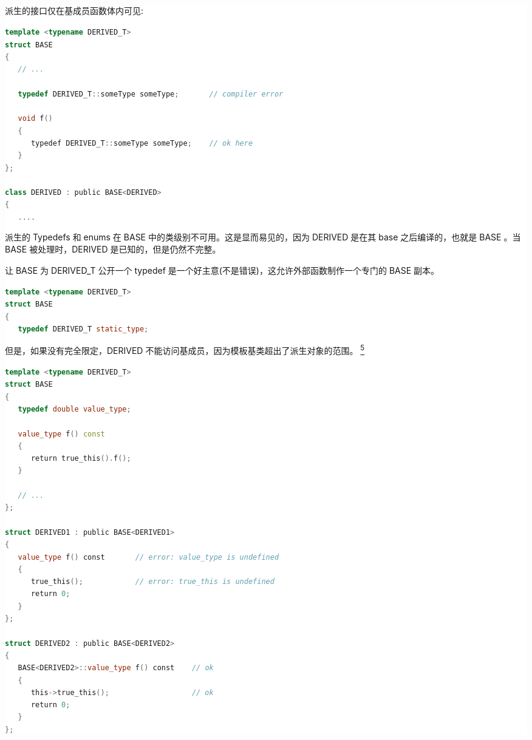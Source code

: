 派生的接口仅在基成员函数体内可见:

```cpp
template <typename DERIVED_T>
struct BASE
{
   // ...

   typedef DERIVED_T::someType someType;       // compiler error

   void f()
   {
      typedef DERIVED_T::someType someType;    // ok here
   }
};

class DERIVED : public BASE<DERIVED>
{
   ....
```

派生的 Typedefs 和 enums 在 BASE 中的类级别不可用。这是显而易见的，因为 DERIVED 是在其 base 之后编译的，也就是 BASE <derived>。当 BASE <derived>被处理时，DERIVED 是已知的，但是仍然不完整。</derived></derived>

让 BASE 为 DERIVED_T 公开一个 typedef 是一个好主意(不是错误)，这允许外部函数制作一个专门的 BASE 副本。

```cpp
template <typename DERIVED_T>
struct BASE
{
   typedef DERIVED_T static_type;
```

但是，如果没有完全限定，DERIVED 不能访问基成员，因为模板基类超出了派生对象的范围。 [<sup class="calibre7">5</sup>](#Fn5)

```cpp
template <typename DERIVED_T>
struct BASE
{
   typedef double value_type;

   value_type f() const
   {
      return true_this().f();
   }

   // ...
};

struct DERIVED1 : public BASE<DERIVED1>
{
   value_type f() const       // error: value_type is undefined
   {
      true_this();            // error: true_this is undefined
      return 0;
   }
};

struct DERIVED2 : public BASE<DERIVED2>
{
   BASE<DERIVED2>::value_type f() const    // ok
   {
      this->true_this();                   // ok
      return 0;
   }
};
```
